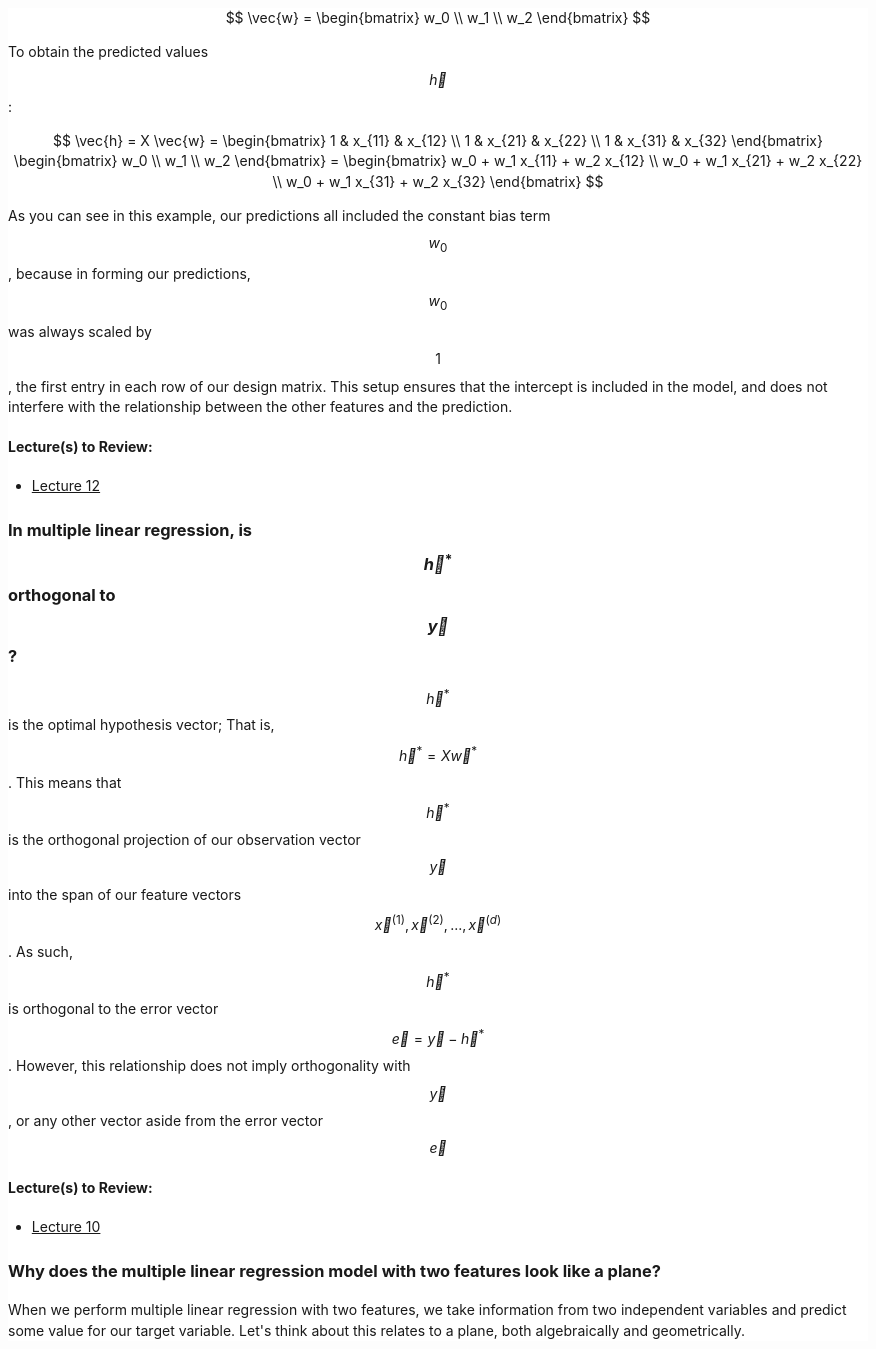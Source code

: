 $$
\vec{w} = \begin{bmatrix}
w_0 \\
w_1 \\
w_2
\end{bmatrix}
$$

To obtain the predicted values $$\vec{h}$$:

$$
\vec{h} = X \vec{w} = \begin{bmatrix}
1 & x_{11} & x_{12} \\
1 & x_{21} & x_{22} \\
1 & x_{31} & x_{32}
\end{bmatrix} \begin{bmatrix}
w_0 \\
w_1 \\
w_2
\end{bmatrix} = \begin{bmatrix}
w_0 + w_1 x_{11} + w_2 x_{12} \\
w_0 + w_1 x_{21} + w_2 x_{22} \\
w_0 + w_1 x_{31} + w_2 x_{32}
\end{bmatrix}
$$

As you can see in this example, our predictions all included the constant bias term $$w_0$$, because in forming our predictions, $$w_0$$ was always scaled by $$1$$, the first entry in each row of our design matrix. This setup ensures that the intercept is included in the model, and does not interfere with the relationship between the other features and the prediction.

#### Lecture(s) to Review:
- [Lecture 12](https://dsc40a.com/resources/lectures/lec12/lec12-filled.pdf) 


### In multiple linear regression, is $$\vec{h}^*$$ orthogonal to $$\vec{y}$$?

$$\vec{h}^*$$ is the optimal hypothesis vector; That is, $$\vec{h}^* = X\vec{w}^*$$. This means that $$\vec{h}^*$$ is the orthogonal projection of our observation vector $$\vec{y}$$ into the span of our feature vectors $$\vec{x}^{(1)}, \vec{x}^{(2)}, ..., \vec{x}^{(d)}$$. As such, $$\vec{h}^*$$ is orthogonal to the error vector $$\vec{e} = \vec{y} - \vec{h}^*$$. However, this relationship does not imply orthogonality with $$\vec{y}$$, or any other vector aside from the error vector $$\vec{e}$$

#### Lecture(s) to Review:

- [Lecture 10](https://dsc40a.com/resources/lectures/lec10/lec10-filled.pdf)


### Why does the multiple linear regression model with two features look like a plane?

When we perform multiple linear regression with two features, we take information from two independent variables and predict some value for our target variable. Let's think about this relates to a plane, both algebraically and geometrically. 
